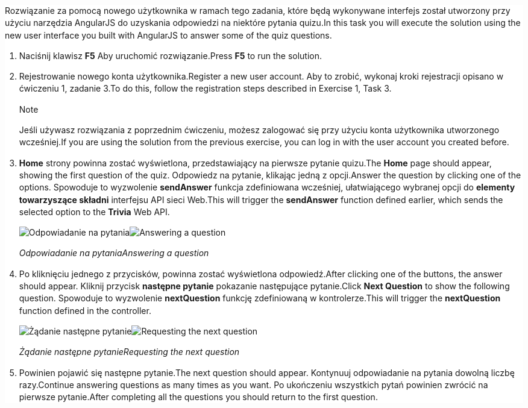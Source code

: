 <span data-ttu-id="e024a-338">Rozwiązanie za pomocą nowego użytkownika w ramach tego zadania, które będą wykonywane interfejs został utworzony przy użyciu narzędzia AngularJS do uzyskania odpowiedzi na niektóre pytania quizu.</span><span class="sxs-lookup"><span data-stu-id="e024a-338">In this task you will execute the solution using the new user interface you built with AngularJS to answer some of the quiz questions.</span></span>

1. <span data-ttu-id="e024a-339">Naciśnij klawisz **F5** Aby uruchomić rozwiązanie.</span><span class="sxs-lookup"><span data-stu-id="e024a-339">Press **F5** to run the solution.</span></span>
2. <span data-ttu-id="e024a-340">Rejestrowanie nowego konta użytkownika.</span><span class="sxs-lookup"><span data-stu-id="e024a-340">Register a new user account.</span></span> <span data-ttu-id="e024a-341">Aby to zrobić, wykonaj kroki rejestracji opisano w ćwiczeniu 1, zadanie 3.</span><span class="sxs-lookup"><span data-stu-id="e024a-341">To do this, follow the registration steps described in Exercise 1, Task 3.</span></span>

    > [!NOTE]
    > <span data-ttu-id="e024a-342">Jeśli używasz rozwiązania z poprzednim ćwiczeniu, możesz zalogować się przy użyciu konta użytkownika utworzonego wcześniej.</span><span class="sxs-lookup"><span data-stu-id="e024a-342">If you are using the solution from the previous exercise, you can log in with the user account you created before.</span></span>
3. <span data-ttu-id="e024a-343">**Home** strony powinna zostać wyświetlona, przedstawiający na pierwsze pytanie quizu.</span><span class="sxs-lookup"><span data-stu-id="e024a-343">The **Home** page should appear, showing the first question of the quiz.</span></span> <span data-ttu-id="e024a-344">Odpowiedz na pytanie, klikając jedną z opcji.</span><span class="sxs-lookup"><span data-stu-id="e024a-344">Answer the question by clicking one of the options.</span></span> <span data-ttu-id="e024a-345">Spowoduje to wyzwolenie **sendAnswer** funkcja zdefiniowana wcześniej, ułatwiającego wybranej opcji do **elementy towarzyszące składni** interfejsu API sieci Web.</span><span class="sxs-lookup"><span data-stu-id="e024a-345">This will trigger the **sendAnswer** function defined earlier, which sends the selected option to the **Trivia** Web API.</span></span>

    <span data-ttu-id="e024a-346">![Odpowiadanie na pytania](build-a-single-page-application-spa-with-aspnet-web-api-and-angularjs/_static/image19.png "odpowiadanie na pytania")</span><span class="sxs-lookup"><span data-stu-id="e024a-346">![Answering a question](build-a-single-page-application-spa-with-aspnet-web-api-and-angularjs/_static/image19.png "Answering a question")</span></span>

    <span data-ttu-id="e024a-347">*Odpowiadanie na pytania*</span><span class="sxs-lookup"><span data-stu-id="e024a-347">*Answering a question*</span></span>
4. <span data-ttu-id="e024a-348">Po kliknięciu jednego z przycisków, powinna zostać wyświetlona odpowiedź.</span><span class="sxs-lookup"><span data-stu-id="e024a-348">After clicking one of the buttons, the answer should appear.</span></span> <span data-ttu-id="e024a-349">Kliknij przycisk **następne pytanie** pokazanie następujące pytanie.</span><span class="sxs-lookup"><span data-stu-id="e024a-349">Click **Next Question** to show the following question.</span></span> <span data-ttu-id="e024a-350">Spowoduje to wyzwolenie **nextQuestion** funkcję zdefiniowaną w kontrolerze.</span><span class="sxs-lookup"><span data-stu-id="e024a-350">This will trigger the **nextQuestion** function defined in the controller.</span></span>

    <span data-ttu-id="e024a-351">![Żądanie następne pytanie](build-a-single-page-application-spa-with-aspnet-web-api-and-angularjs/_static/image20.png "żądanie następne pytanie")</span><span class="sxs-lookup"><span data-stu-id="e024a-351">![Requesting the next question](build-a-single-page-application-spa-with-aspnet-web-api-and-angularjs/_static/image20.png "Requesting the next question")</span></span>

    <span data-ttu-id="e024a-352">*Żądanie następne pytanie*</span><span class="sxs-lookup"><span data-stu-id="e024a-352">*Requesting the next question*</span></span>
5. <span data-ttu-id="e024a-353">Powinien pojawić się następne pytanie.</span><span class="sxs-lookup"><span data-stu-id="e024a-353">The next question should appear.</span></span> <span data-ttu-id="e024a-354">Kontynuuj odpowiadanie na pytania dowolną liczbę razy.</span><span class="sxs-lookup"><span data-stu-id="e024a-354">Continue answering questions as many times as you want.</span></span> <span data-ttu-id="e024a-355">Po ukończeniu wszystkich pytań powinien zwrócić na pierwsze pytanie.</span><span class="sxs-lookup"><span data-stu-id="e024a-355">After completing all the questions you should return to the first question.</span></span>
